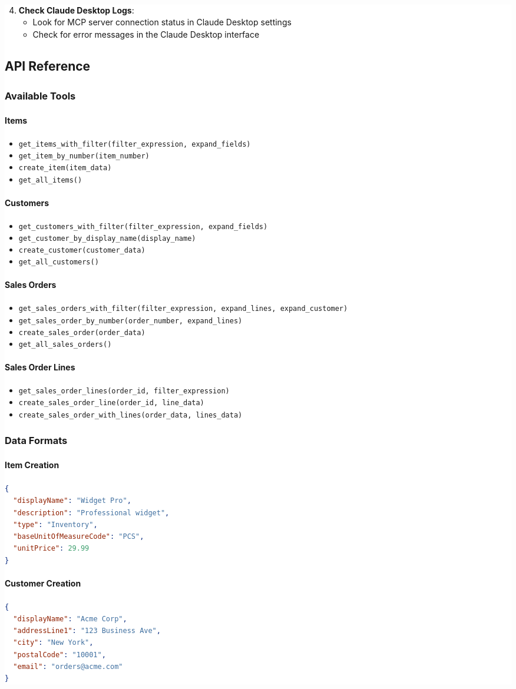 4. **Check Claude Desktop Logs**:
   - Look for MCP server connection status in Claude Desktop settings
   - Check for error messages in the Claude Desktop interface

## API Reference

### Available Tools

#### Items
- `get_items_with_filter(filter_expression, expand_fields)`
- `get_item_by_number(item_number)`
- `create_item(item_data)`
- `get_all_items()`

#### Customers  
- `get_customers_with_filter(filter_expression, expand_fields)`
- `get_customer_by_display_name(display_name)`
- `create_customer(customer_data)`
- `get_all_customers()`

#### Sales Orders
- `get_sales_orders_with_filter(filter_expression, expand_lines, expand_customer)`
- `get_sales_order_by_number(order_number, expand_lines)`
- `create_sales_order(order_data)`
- `get_all_sales_orders()`

#### Sales Order Lines
- `get_sales_order_lines(order_id, filter_expression)`
- `create_sales_order_line(order_id, line_data)`
- `create_sales_order_with_lines(order_data, lines_data)`

### Data Formats

#### Item Creation
```json
{
  "displayName": "Widget Pro",
  "description": "Professional widget",
  "type": "Inventory",
  "baseUnitOfMeasureCode": "PCS",
  "unitPrice": 29.99
}
```

#### Customer Creation
```json
{
  "displayName": "Acme Corp",
  "addressLine1": "123 Business Ave",
  "city": "New York",
  "postalCode": "10001",
  "email": "orders@acme.com"
}
```

